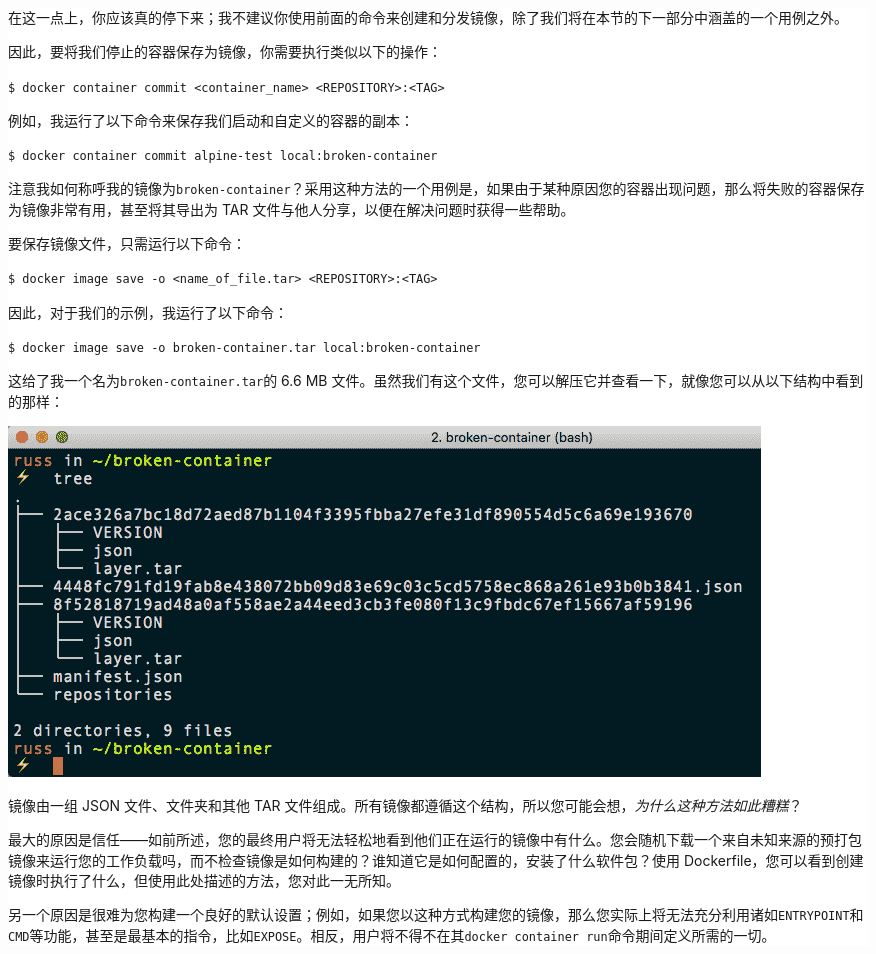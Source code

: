 在这一点上，你应该真的停下来；我不建议你使用前面的命令来创建和分发镜像，除了我们将在本节的下一部分中涵盖的一个用例之外。

因此，要将我们停止的容器保存为镜像，你需要执行类似以下的操作：

```
$ docker container commit <container_name> <REPOSITORY>:<TAG>
```

例如，我运行了以下命令来保存我们启动和自定义的容器的副本：

```
$ docker container commit alpine-test local:broken-container 
```

注意我如何称呼我的镜像为`broken-container`？采用这种方法的一个用例是，如果由于某种原因您的容器出现问题，那么将失败的容器保存为镜像非常有用，甚至将其导出为 TAR 文件与他人分享，以便在解决问题时获得一些帮助。

要保存镜像文件，只需运行以下命令：

```
$ docker image save -o <name_of_file.tar> <REPOSITORY>:<TAG>
```

因此，对于我们的示例，我运行了以下命令：

```
$ docker image save -o broken-container.tar local:broken-container
```

这给了我一个名为`broken-container.tar`的 6.6 MB 文件。虽然我们有这个文件，您可以解压它并查看一下，就像您可以从以下结构中看到的那样：

![](img/b9291bbe-f356-443c-a892-c4198c3c5695.png)

镜像由一组 JSON 文件、文件夹和其他 TAR 文件组成。所有镜像都遵循这个结构，所以您可能会想，*为什么这种方法如此糟糕*？

最大的原因是信任——如前所述，您的最终用户将无法轻松地看到他们正在运行的镜像中有什么。您会随机下载一个来自未知来源的预打包镜像来运行您的工作负载吗，而不检查镜像是如何构建的？谁知道它是如何配置的，安装了什么软件包？使用 Dockerfile，您可以看到创建镜像时执行了什么，但使用此处描述的方法，您对此一无所知。

另一个原因是很难为您构建一个良好的默认设置；例如，如果您以这种方式构建您的镜像，那么您实际上将无法充分利用诸如`ENTRYPOINT`和`CMD`等功能，甚至是最基本的指令，比如`EXPOSE`。相反，用户将不得不在其`docker container run`命令期间定义所需的一切。
